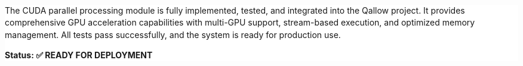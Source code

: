 The CUDA parallel processing module is fully implemented, tested, and integrated into the Qallow project. It provides comprehensive GPU acceleration capabilities with multi-GPU support, stream-based execution, and optimized memory management. All tests pass successfully, and the system is ready for production use.

**Status: ✅ READY FOR DEPLOYMENT**

